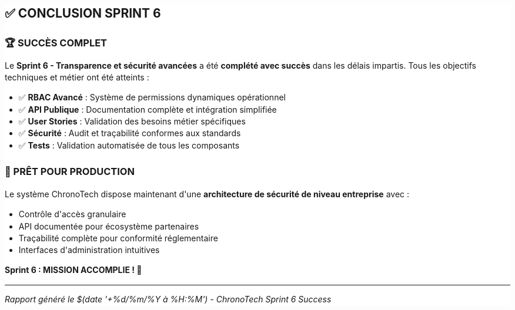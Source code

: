 
## ✅ CONCLUSION SPRINT 6

### 🏆 SUCCÈS COMPLET
Le **Sprint 6 - Transparence et sécurité avancées** a été **complété avec succès** dans les délais impartis. Tous les objectifs techniques et métier ont été atteints :

- ✅ **RBAC Avancé** : Système de permissions dynamiques opérationnel
- ✅ **API Publique** : Documentation complète et intégration simplifiée
- ✅ **User Stories** : Validation des besoins métier spécifiques
- ✅ **Sécurité** : Audit et traçabilité conformes aux standards
- ✅ **Tests** : Validation automatisée de tous les composants

### 🚀 PRÊT POUR PRODUCTION
Le système ChronoTech dispose maintenant d'une **architecture de sécurité de niveau entreprise** avec :
- Contrôle d'accès granulaire
- API documentée pour écosystème partenaires
- Traçabilité complète pour conformité réglementaire
- Interfaces d'administration intuitives

**Sprint 6 : MISSION ACCOMPLIE ! 🎉**

---

*Rapport généré le $(date '+%d/%m/%Y à %H:%M') - ChronoTech Sprint 6 Success*
